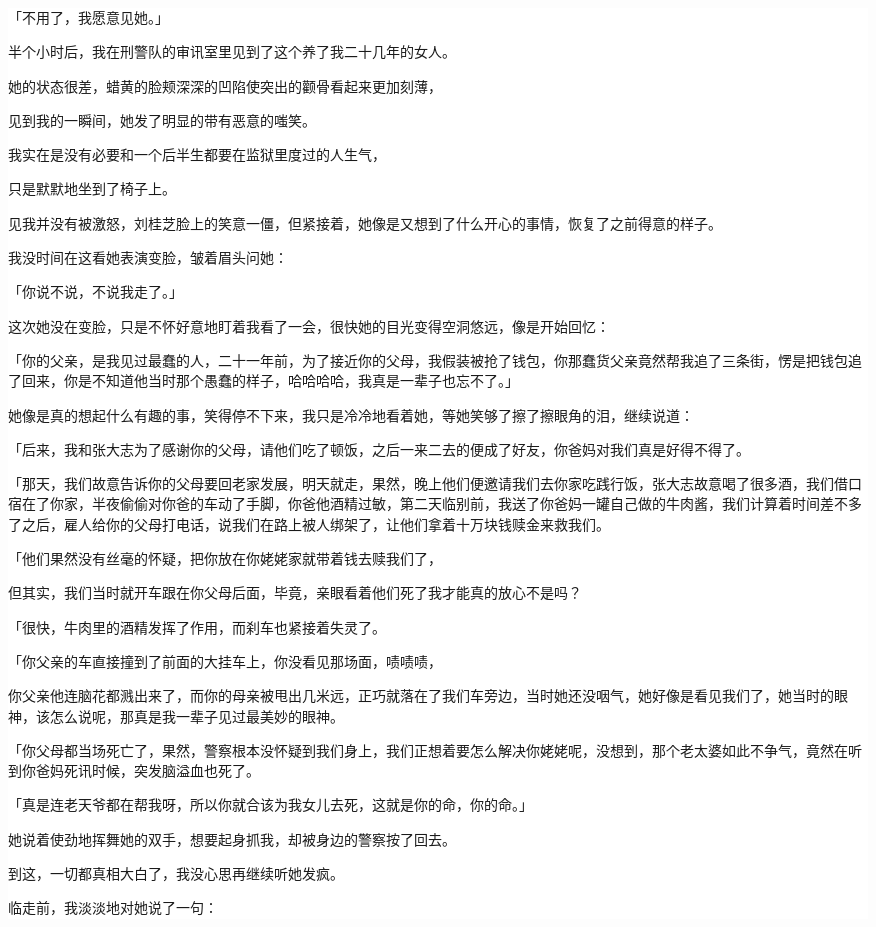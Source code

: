 「不用了，我愿意见她。」


半个小时后，我在刑警队的审讯室里见到了这个养了我二十几年的女人。


她的状态很差，蜡黄的脸颊深深的凹陷使突出的颧骨看起来更加刻薄，


见到我的一瞬间，她发了明显的带有恶意的嗤笑。


我实在是没有必要和一个后半生都要在监狱里度过的人生气，


只是默默地坐到了椅子上。


见我并没有被激怒，刘桂芝脸上的笑意一僵，但紧接着，她像是又想到了什么开心的事情，恢复了之前得意的样子。


我没时间在这看她表演变脸，皱着眉头问她：


「你说不说，不说我走了。」


这次她没在变脸，只是不怀好意地盯着我看了一会，很快她的目光变得空洞悠远，像是开始回忆：


「你的父亲，是我见过最蠢的人，二十一年前，为了接近你的父母，我假装被抢了钱包，你那蠢货父亲竟然帮我追了三条街，愣是把钱包追了回来，你是不知道他当时那个愚蠢的样子，哈哈哈哈，我真是一辈子也忘不了。」


她像是真的想起什么有趣的事，笑得停不下来，我只是冷冷地看着她，等她笑够了擦了擦眼角的泪，继续说道：


「后来，我和张大志为了感谢你的父母，请他们吃了顿饭，之后一来二去的便成了好友，你爸妈对我们真是好得不得了。


「那天，我们故意告诉你的父母要回老家发展，明天就走，果然，晚上他们便邀请我们去你家吃践行饭，张大志故意喝了很多酒，我们借口宿在了你家，半夜偷偷对你爸的车动了手脚，你爸他酒精过敏，第二天临别前，我送了你爸妈一罐自己做的牛肉酱，我们计算着时间差不多了之后，雇人给你的父母打电话，说我们在路上被人绑架了，让他们拿着十万块钱赎金来救我们。


「他们果然没有丝毫的怀疑，把你放在你姥姥家就带着钱去赎我们了，


但其实，我们当时就开车跟在你父母后面，毕竟，亲眼看着他们死了我才能真的放心不是吗？


「很快，牛肉里的酒精发挥了作用，而刹车也紧接着失灵了。


「你父亲的车直接撞到了前面的大挂车上，你没看见那场面，啧啧啧，


你父亲他连脑花都溅出来了，而你的母亲被甩出几米远，正巧就落在了我们车旁边，当时她还没咽气，她好像是看见我们了，她当时的眼神，该怎么说呢，那真是我一辈子见过最美妙的眼神。


「你父母都当场死亡了，果然，警察根本没怀疑到我们身上，我们正想着要怎么解决你姥姥呢，没想到，那个老太婆如此不争气，竟然在听到你爸妈死讯时候，突发脑溢血也死了。


「真是连老天爷都在帮我呀，所以你就合该为我女儿去死，这就是你的命，你的命。」


她说着使劲地挥舞她的双手，想要起身抓我，却被身边的警察按了回去。


到这，一切都真相大白了，我没心思再继续听她发疯。


临走前，我淡淡地对她说了一句：
